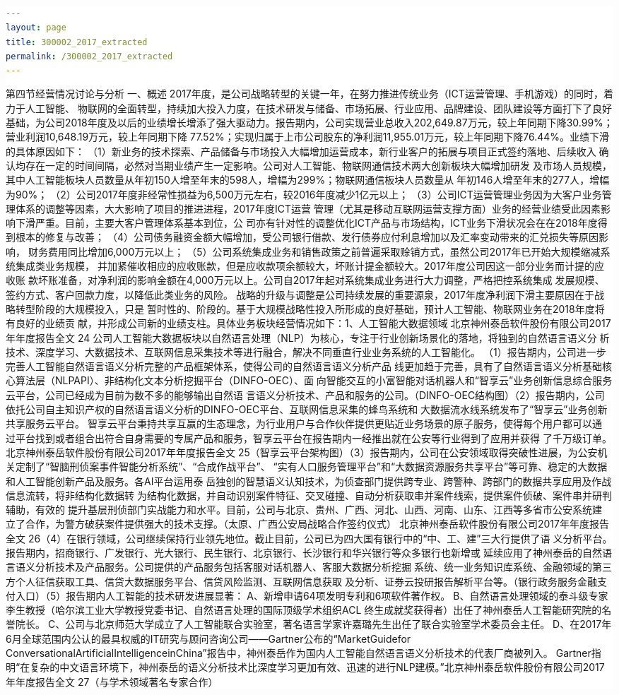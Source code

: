 ```yaml
---
layout: page
title: 300002_2017_extracted
permalink: /300002_2017_extracted
---
```


第四节经营情况讨论与分析
一、概述
2017年度，是公司战略转型的关键一年，在努力推进传统业务（ICT运营管理、手机游戏）的同时，着力于人工智能、
物联网的全面转型，持续加大投入力度，在技术研发与储备、市场拓展、行业应用、品牌建设、团队建设等方面打下了良好
基础，为公司2018年度及以后的业绩增长增添了强大驱动力。报告期内，公司实现营业总收入202,649.87万元，较上年同期下降30.99%；营业利润10,648.19万元，较上年同期下降
77.52%；实现归属于上市公司股东的净利润11,955.01万元，较上年同期下降76.44%。业绩下滑的具体原因如下：
（1）新业务的技术探索、产品储备与市场投入大幅增加运营成本，新行业客户的拓展与项目正式签约落地、后续收入
确认均存在一定的时间间隔，必然对当期业绩产生一定影响。公司对人工智能、物联网通信技术两大创新板块大幅增加研发
及市场人员规模，其中人工智能板块人员数量从年初150人增至年末的598人，增幅为299%；物联网通信板块人员数量从
年初146人增至年末的277人，增幅为90%；
（2）公司2017年度非经常性损益为6,500万元左右，较2016年度减少1亿元以上；
（3）公司ICT运营管理业务因为大客户业务管理体系的调整等因素，大大影响了项目的推进进程，2017年度ICT运营
管理（尤其是移动互联网运营支撑方面）业务的经营业绩受此因素影响下滑严重。目前，主要大客户管理体系基本到位，公
司亦有针对性的调整优化ICT产品与市场结构，ICT业务下滑状况会在在2018年度得到根本的修复与改善；
（4）公司债务融资金额大幅增加，受公司银行借款、发行债券应付利息增加以及汇率变动带来的汇兑损失等原因影响，
财务费用同比增加6,000万元以上；
（5）公司系统集成业务和销售政策之前普遍采取赊销方式，虽然公司2017年已开始大规模缩减系统集成类业务规模，
并加紧催收相应的应收账款，但是应收款项余额较大，坏账计提金额较大。2017年度公司因这一部分业务而计提的应收账
款坏账准备，对净利润的影响金额在4,000万元以上。公司自2017年起对系统集成业务进行大力调整，严格把控系统集成
发展规模、签约方式、客户回款力度，以降低此类业务的风险。
战略的升级与调整是公司持续发展的重要源泉，2017年度净利润下滑主要原因在于战略转型阶段的大规模投入，只是
暂时性的、阶段的。基于大规模战略性投入所形成的良好基础，预计人工智能、物联网业务在2018年度将有良好的业绩贡
献，并形成公司新的业绩支柱。具体业务板块经营情况如下：1、人工智能大数据领域
北京神州泰岳软件股份有限公司2017年年度报告全文
24
公司人工智能大数据板块以自然语言处理（NLP）为核心，专注于行业创新场景化的落地，将独到的自然语言语义分
析技术、深度学习、大数据技术、互联网信息采集技术等进行融合，解决不同垂直行业业务系统的人工智能化。
（1）报告期内，公司进一步完善人工智能自然语言语义分析完整的产品框架体系，使得公司的自然语言语义分析产品
线更加趋于完善，具有了自然语言语义分析基础核心算法层（NLPAPI）、非结构化文本分析挖掘平台（DINFO-OEC）、面
向智能交互的小富智能对话机器人和“智享云”业务创新信息综合服务云平台，公司已经成为目前为数不多的能够输出自然语
言语义分析技术、产品和服务的公司。（DINFO-OEC结构图）（2）报告期内，公司依托公司自主知识产权的自然语言语义分析的DINFO-OEC平台、互联网信息采集的蜂鸟系统和
大数据流水线系统发布了“智享云”业务创新共享服务云平台。
智享云平台秉持共享互赢的生态理念，为行业用户与合作伙伴提供更贴近业务场景的原子服务，使得每个用户都可以通
过平台找到或者组合出符合自身需要的专属产品和服务，智享云平台在报告期内一经推出就在公安等行业得到了应用并获得
了千万级订单。
北京神州泰岳软件股份有限公司2017年年度报告全文
25（智享云平台架构图）（3）报告期内，公司在公安领域取得突破性进展，为公安机关定制了“智脑刑侦案事件智能分析系统”、“合成作战平台”、
“实有人口服务管理平台”和“大数据资源服务共享平台”等可靠、稳定的大数据和人工智能创新产品及服务。各AI平台运用泰
岳独创的智慧语义认知技术，为侦查部门提供跨专业、跨警种、跨部门的数据共享应用及作战信息流转，将非结构化数据转
为结构化数据，并自动识别案件特征、交叉碰撞、自动分析获取串并案件线索，提供案件侦破、案件串并研判辅助，有效的
提升基层刑侦部门实战能力和水平。目前，公司与北京、贵州、广西、河北、山西、河南、山东、江西等多省市公安系统建
立了合作，为警方破获案件提供强大的技术支撑。（太原、广西公安局战略合作签约仪式）
北京神州泰岳软件股份有限公司2017年年度报告全文
26（4）在银行领域，公司继续保持行业领先地位。截止目前，公司已为四大国有银行中的“中、工、建”三大行提供了语
义分析平台。报告期内，招商银行、广发银行、光大银行、民生银行、北京银行、长沙银行和华兴银行等众多银行也新增或
延续应用了神州泰岳的自然语言语义分析技术及产品服务。公司提供的产品服务包括客服对话机器人、客服大数据分析挖掘
系统、统一业务知识库系统、金融领域的第三方个人征信获取工具、信贷大数据服务平台、信贷风险监测、互联网信息获取
及分析、证券云投研报告解析平台等。（银行政务服务金融支付入口）（5）报告期内人工智能的技术研发进展显著：
A、新增申请64项发明专利和6项软件著作权。
B、自然语言处理领域的泰斗级专家李生教授（哈尔滨工业大学教授党委书记、自然语言处理的国际顶级学术组织ACL
终生成就奖获得者）出任了神州泰岳人工智能研究院的名誉院长。
C、公司与北京师范大学成立了人工智能联合实验室，著名语言学家许嘉璐先生出任了联合实验室学术委员会主任。
D、在2017年6月全球范围内公认的最具权威的IT研究与顾问咨询公司——Gartner公布的“MarketGuidefor
ConversationalArtificialIntelligenceinChina”报告中，神州泰岳作为国内人工智能自然语言语义分析技术的代表厂商被列入。
Gartner指明“在复杂的中文语言环境下，神州泰岳的语义分析技术比深度学习更加有效、迅速的进行NLP建模。”北京神州泰岳软件股份有限公司2017年年度报告全文
27（与学术领域著名专家合作）